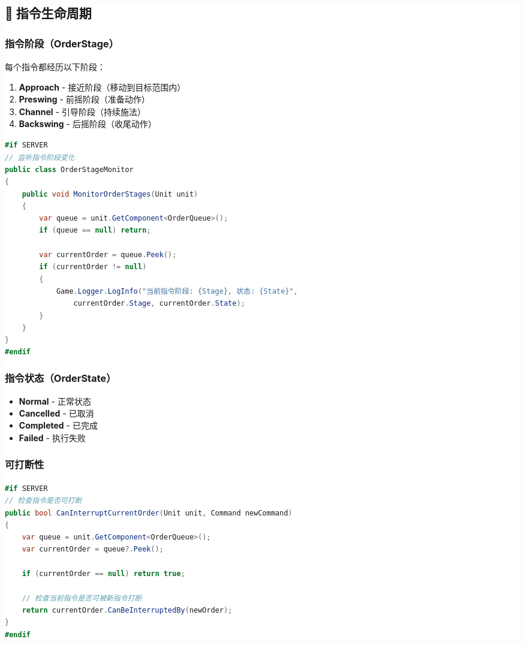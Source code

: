 ## 🔄 指令生命周期

### 指令阶段（OrderStage）

每个指令都经历以下阶段：

1. **Approach** - 接近阶段（移动到目标范围内）
2. **Preswing** - 前摇阶段（准备动作）
3. **Channel** - 引导阶段（持续施法）
4. **Backswing** - 后摇阶段（收尾动作）

```csharp
#if SERVER
// 监听指令阶段变化
public class OrderStageMonitor
{
    public void MonitorOrderStages(Unit unit)
    {
        var queue = unit.GetComponent<OrderQueue>();
        if (queue == null) return;

        var currentOrder = queue.Peek();
        if (currentOrder != null)
        {
            Game.Logger.LogInfo("当前指令阶段: {Stage}, 状态: {State}", 
                currentOrder.Stage, currentOrder.State);
        }
    }
}
#endif
```

### 指令状态（OrderState）

- **Normal** - 正常状态
- **Cancelled** - 已取消
- **Completed** - 已完成
- **Failed** - 执行失败

### 可打断性

```csharp
#if SERVER
// 检查指令是否可打断
public bool CanInterruptCurrentOrder(Unit unit, Command newCommand)
{
    var queue = unit.GetComponent<OrderQueue>();
    var currentOrder = queue?.Peek();
    
    if (currentOrder == null) return true;
    
    // 检查当前指令是否可被新指令打断
    return currentOrder.CanBeInterruptedBy(newOrder);
}
#endif
```
